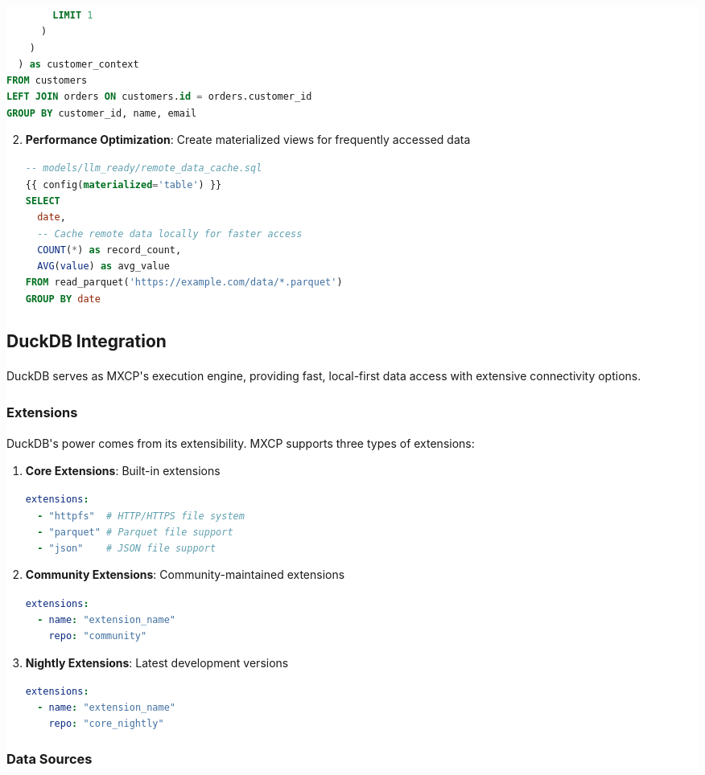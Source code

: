    ```sql
           LIMIT 1
         )
       )
     ) as customer_context
   FROM customers
   LEFT JOIN orders ON customers.id = orders.customer_id
   GROUP BY customer_id, name, email
   ```

2. **Performance Optimization**: Create materialized views for frequently accessed data
   ```sql
   -- models/llm_ready/remote_data_cache.sql
   {{ config(materialized='table') }}
   SELECT 
     date,
     -- Cache remote data locally for faster access
     COUNT(*) as record_count,
     AVG(value) as avg_value
   FROM read_parquet('https://example.com/data/*.parquet')
   GROUP BY date
   ```

## DuckDB Integration

DuckDB serves as MXCP's execution engine, providing fast, local-first data access with extensive connectivity options.

### Extensions

DuckDB's power comes from its extensibility. MXCP supports three types of extensions:

1. **Core Extensions**: Built-in extensions
   ```yaml
   extensions:
     - "httpfs"  # HTTP/HTTPS file system
     - "parquet" # Parquet file support
     - "json"    # JSON file support
   ```

2. **Community Extensions**: Community-maintained extensions
   ```yaml
   extensions:
     - name: "extension_name"
       repo: "community"
   ```

3. **Nightly Extensions**: Latest development versions
   ```yaml
   extensions:
     - name: "extension_name"
       repo: "core_nightly"
   ```

### Data Sources
